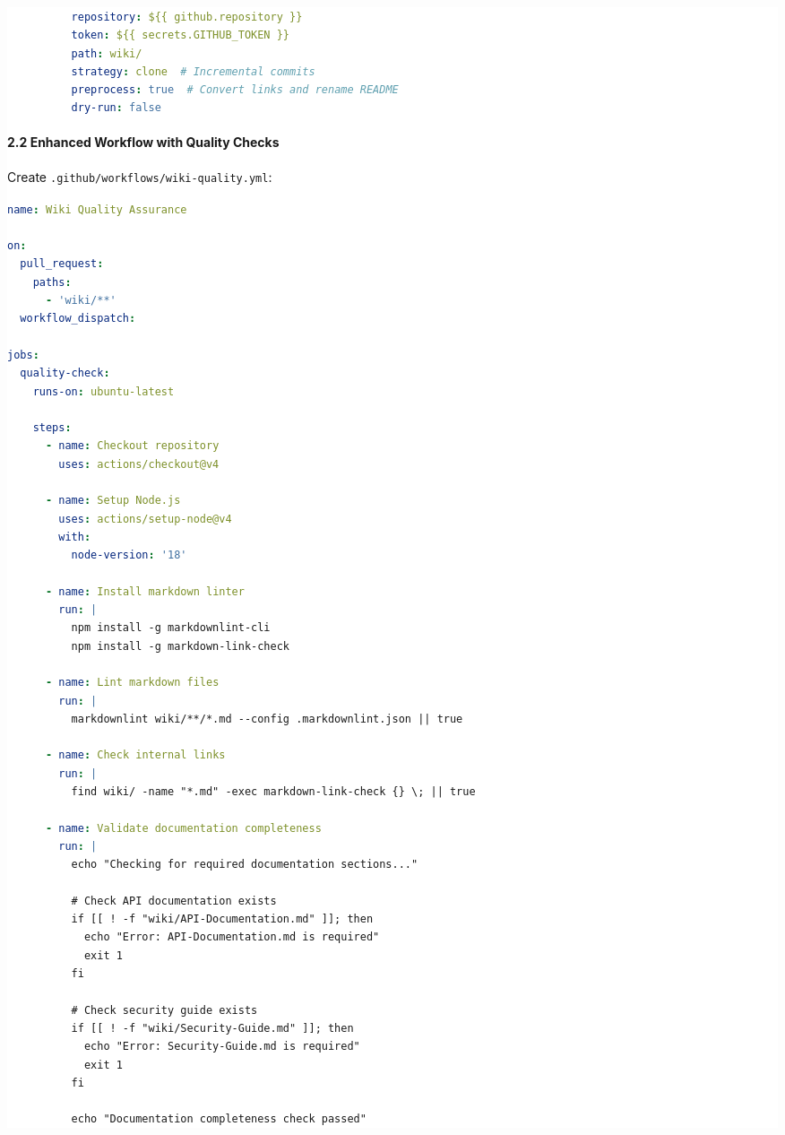 ```yaml
          repository: ${{ github.repository }}
          token: ${{ secrets.GITHUB_TOKEN }}
          path: wiki/
          strategy: clone  # Incremental commits
          preprocess: true  # Convert links and rename README
          dry-run: false
```

#### **2.2 Enhanced Workflow with Quality Checks**

Create `.github/workflows/wiki-quality.yml`:

```yaml
name: Wiki Quality Assurance

on:
  pull_request:
    paths:
      - 'wiki/**'
  workflow_dispatch:

jobs:
  quality-check:
    runs-on: ubuntu-latest
    
    steps:
      - name: Checkout repository
        uses: actions/checkout@v4
      
      - name: Setup Node.js
        uses: actions/setup-node@v4
        with:
          node-version: '18'
      
      - name: Install markdown linter
        run: |
          npm install -g markdownlint-cli
          npm install -g markdown-link-check
      
      - name: Lint markdown files
        run: |
          markdownlint wiki/**/*.md --config .markdownlint.json || true
      
      - name: Check internal links
        run: |
          find wiki/ -name "*.md" -exec markdown-link-check {} \; || true
      
      - name: Validate documentation completeness
        run: |
          echo "Checking for required documentation sections..."
          
          # Check API documentation exists
          if [[ ! -f "wiki/API-Documentation.md" ]]; then
            echo "Error: API-Documentation.md is required"
            exit 1
          fi
          
          # Check security guide exists
          if [[ ! -f "wiki/Security-Guide.md" ]]; then
            echo "Error: Security-Guide.md is required"
            exit 1
          fi
          
          echo "Documentation completeness check passed"
```